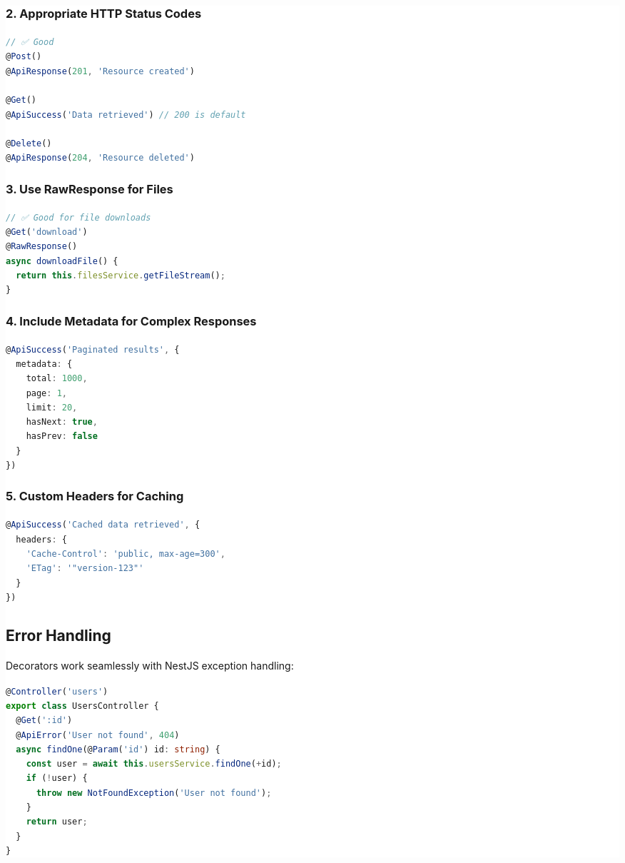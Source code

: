 ### 2. Appropriate HTTP Status Codes
```typescript
// ✅ Good
@Post()
@ApiResponse(201, 'Resource created')

@Get()
@ApiSuccess('Data retrieved') // 200 is default

@Delete()
@ApiResponse(204, 'Resource deleted')
```

### 3. Use RawResponse for Files
```typescript
// ✅ Good for file downloads
@Get('download')
@RawResponse()
async downloadFile() {
  return this.filesService.getFileStream();
}
```

### 4. Include Metadata for Complex Responses
```typescript
@ApiSuccess('Paginated results', {
  metadata: {
    total: 1000,
    page: 1,
    limit: 20,
    hasNext: true,
    hasPrev: false
  }
})
```

### 5. Custom Headers for Caching
```typescript
@ApiSuccess('Cached data retrieved', {
  headers: {
    'Cache-Control': 'public, max-age=300',
    'ETag': '"version-123"'
  }
})
```

## Error Handling

Decorators work seamlessly with NestJS exception handling:

```typescript
@Controller('users')
export class UsersController {
  @Get(':id')
  @ApiError('User not found', 404)
  async findOne(@Param('id') id: string) {
    const user = await this.usersService.findOne(+id);
    if (!user) {
      throw new NotFoundException('User not found');
    }
    return user;
  }
}
```
